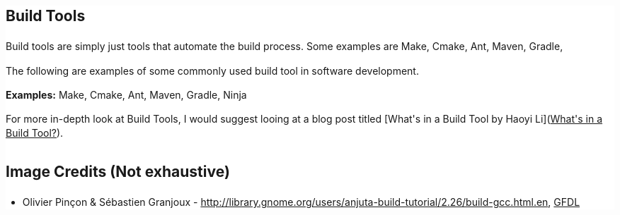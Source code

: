 ## Build Tools

Build tools are simply just tools that automate the build process. Some examples are Make, Cmake, Ant, Maven, Gradle, 

The following are examples of some commonly used build tool in software development.

**Examples:** Make, Cmake, Ant, Maven, Gradle, Ninja

For more in-depth look at Build Tools, I would suggest looing at a blog post titled [What's in a Build Tool by Haoyi Li]([What's in a Build Tool?](https://www.lihaoyi.com/post/WhatsinaBuildTool.html)).

## Image Credits (Not exhaustive)

* Olivier Pinçon &amp; Sébastien Granjoux - http://library.gnome.org/users/anjuta-build-tutorial/2.26/build-gcc.html.en, [GFDL](https://commons.wikimedia.org/w/index.php?curid=13208308)
